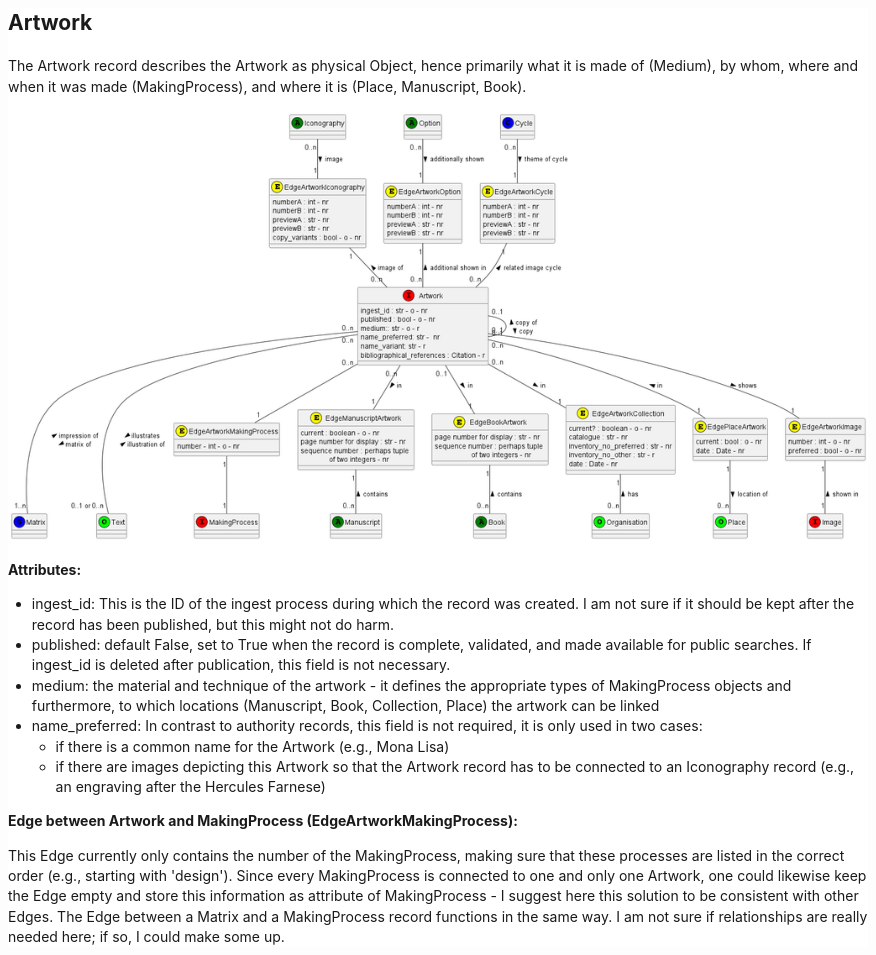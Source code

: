 ## Artwork

The Artwork record describes the Artwork as physical Object, hence primarily what it is made of (Medium), by whom, where and when it was made (MakingProcess), and where it is (Place, Manuscript, Book). 

![Create](./class_diagrams/Artwork.png)

**Attributes:**

- ingest_id: This is the ID of the ingest process during which the record was created. I am not sure if it should be kept after the record has been published, but this might not do harm. 
- published: default False, set to True when the record is complete, validated, and made available for public searches. If ingest_id is deleted after publication, this field is not necessary. 
- medium: the material and technique of the artwork - it defines the appropriate types of MakingProcess objects and furthermore, to which locations (Manuscript, Book, Collection, Place) the artwork can be linked
- name_preferred: In contrast to authority records, this field is not required, it is only used in two cases: 
  - if there is a common name for the Artwork (e.g., Mona Lisa)
  - if there are images depicting this Artwork so that the Artwork record has to be connected to an Iconography record (e.g., an engraving after the Hercules Farnese)

**Edge between Artwork and MakingProcess (EdgeArtworkMakingProcess):**

This Edge currently only contains the number of the MakingProcess, making sure that these processes are listed in the correct order (e.g., starting with 'design'). Since every MakingProcess is connected to one and only one Artwork, one could likewise keep the Edge empty and store this information as attribute of MakingProcess - I suggest here this solution to be consistent with other Edges. 
The Edge between a Matrix and a MakingProcess record functions in the same way. 
I am not sure if relationships are really needed here; if so, I could make some up. 
